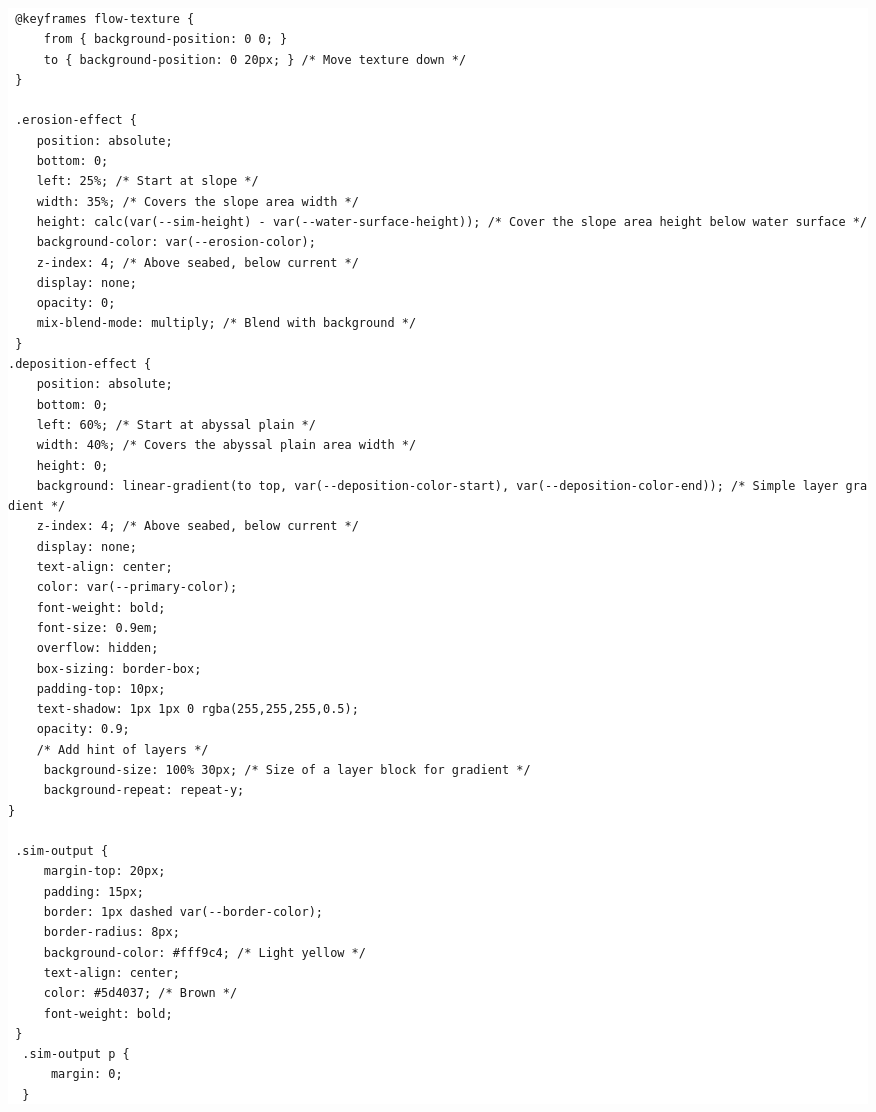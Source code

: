 
     @keyframes flow-texture {
         from { background-position: 0 0; }
         to { background-position: 0 20px; } /* Move texture down */
     }

     .erosion-effect {
        position: absolute;
        bottom: 0;
        left: 25%; /* Start at slope */
        width: 35%; /* Covers the slope area width */
        height: calc(var(--sim-height) - var(--water-surface-height)); /* Cover the slope area height below water surface */
        background-color: var(--erosion-color);
        z-index: 4; /* Above seabed, below current */
        display: none;
        opacity: 0;
        mix-blend-mode: multiply; /* Blend with background */
     }
    .deposition-effect {
        position: absolute;
        bottom: 0;
        left: 60%; /* Start at abyssal plain */
        width: 40%; /* Covers the abyssal plain area width */
        height: 0;
        background: linear-gradient(to top, var(--deposition-color-start), var(--deposition-color-end)); /* Simple layer gradient */
        z-index: 4; /* Above seabed, below current */
        display: none;
        text-align: center;
        color: var(--primary-color);
        font-weight: bold;
        font-size: 0.9em;
        overflow: hidden;
        box-sizing: border-box;
        padding-top: 10px;
        text-shadow: 1px 1px 0 rgba(255,255,255,0.5);
        opacity: 0.9;
        /* Add hint of layers */
         background-size: 100% 30px; /* Size of a layer block for gradient */
         background-repeat: repeat-y;
    }

     .sim-output {
         margin-top: 20px;
         padding: 15px;
         border: 1px dashed var(--border-color);
         border-radius: 8px;
         background-color: #fff9c4; /* Light yellow */
         text-align: center;
         color: #5d4037; /* Brown */
         font-weight: bold;
     }
      .sim-output p {
          margin: 0;
      }
